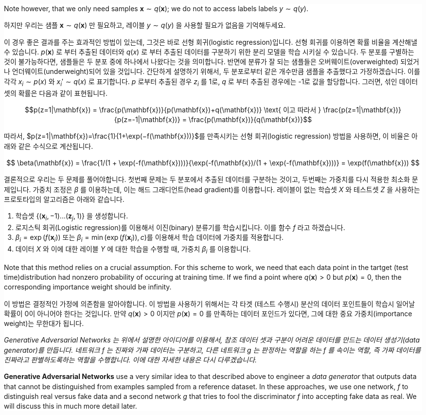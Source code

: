 Note however, that we only need samples $\mathbf{x} \sim q(\mathbf{x})$;
we do not to access labels labels $y \sim q(y)$.

하지만 우리는 샘플 $\mathbf{x} \sim q(\mathbf{x})$ 만 필요하고, 레이블 $y \sim q(y)$ 을 사용할 필요가 없음을 기억해두세요.

이 경우 좋은 결과를 주는 효과적인 방법이 있는데, 그것은 바로 선형 회귀(logistic regression)입니다. 선형 회귀를 이용하면 확률 비율을 계산해낼 수 있습니다. $p(\mathbf{x})$ 로 부터 추출된 데이터와 $q(x)$ 로 부터 추출된 데이터를 구분하기 위한 분리 모델을 학습 시키실 수 있습니다. 두 분포를 구별하는 것이 불가능하다면, 샘플들은 두 분포 중에 하나에서 나왔다는 것을 의미합니다. 반면에 분류가 잘 되는 샘플들은 오버웨이트(overweighted) 되었거나 언더웨이트(underweight)되어 있을 것입니다. 간단하게 설명하기 위해서, 두 분포로부터 같은 개수만큼 샘플을 추출했다고 가정하겠습니다. 이를 각각 $x_i \sim p(x)$ 와 $x_i′ \sim q(x)$ 로 표기합니다. $p$ 로부터 추출된 경우 $z_i$ 를 1로, $q$ 로 부터 추출된 경우에는 -1로 값을 할당합니다. 그러면, 섞인 데이터셋의 확률은 다음과 같이 표현됩니다.

$$p(z=1|\mathbf{x}) = \frac{p(\mathbf{x})}{p(\mathbf{x})+q(\mathbf{x})} \text{ 이고 따라서 } \frac{p(z=1|\mathbf{x})}{p(z=-1|\mathbf{x})} = \frac{p(\mathbf{x})}{q(\mathbf{x})}$$

따라서, $p(z=1|\mathbf{x})=\frac{1}{1+\exp(−f(\mathbf{x}))}$를 만족시키는 선형 회귀(logistic regression) 방법을 사용하면, 이 비율은 아래와 같은 수식으로 계산됩니다.

$$
\beta(\mathbf{x}) = \frac{1/(1 + \exp(-f(\mathbf{x})))}{\exp(-f(\mathbf{x})/(1 + \exp(-f(\mathbf{x})))} = \exp(f(\mathbf{x}))
$$

결론적으로 우리는 두 문제를 풀어야합니다. 첫번째 문제는 두 분포에서 추출된 데이터를 구분하는 것이고, 두번째는 가중치를 다시 적용한 최소화 문제입니다. 가중치 조정은  $\beta$ 를 이용하는데, 이는 해드 그래디언트(head gradient)를 이용합니다. 레이블이 없는 학습셋 $X$ 와 테스트셋 $Z$ 을 사용하는 프로토타입의 알고리즘은 아래와 같습니다.

1. 학습셋  $\{(\mathbf{x}_i, -1) ... (\mathbf{z}_j, 1)\}$ 을 생성합니다.
1. 로지스틱 회귀(Logistic regression)를 이용해서 이진(binary) 분류기를 학습시킵니다. 이를 함수 $f$ 라고 하겠습니다.
1. $\beta_i = \exp(f(\mathbf{x}_i))$ 또는  $\beta_i = \min(\exp(f(\mathbf{x}_i)), c)$를 이용해서 학습 데이터에 가중치를 적용합니다.
1. 데이터 $X$ 와 이에 대한 레이블 $Y$ 에 대한 학습을 수행할 때, 가중치  $\beta_i$ 를 이용합니다.

Note that this method relies on a crucial assumption.
For this scheme to work, we need that each data point 
in the tartget (test time)distribution 
had nonzero probability of occuring at training time.
If we find a point where $q(\mathbf{x}) > 0$ but $p(\mathbf{x}) = 0$,
then the corresponding importance weight should be infinity.

이 방법은 결정적인 가정에 의존함을 알아야합니다. 이 방법을 사용하기 위해서는 각 타겟 (테스트 수행시) 분산의 데이터 포인트들이 학습시 일어날 확률이 0이 아니어야 한다는 것입니다. 만약 $q(\mathbf{x}) > 0$ 이지만 $p(\mathbf{x}) = 0$ 를 만족하는 데이터 포인드가 있다면, 그에 대한 중요 가중치(importance weight)는 무한대가 됩니다.

*Generative Adversarial Networks 는 위에서 설명한 아이디어를 이용해서, 참조 데이터 셋과 구분이 어려운 데이터를 만드는 데이터 생성기(data generator)를 만듭니다. 네트워크 $f$ 는 진짜와 가짜 데이터는 구분하고, 다른 네트워크 $g$ 는 판정하는 역할을 하는 $f$ 를 속이는 역할, 즉 가짜 데이터를 진짜라고 판별하도록하는 역할을 수행합니다. 이에 대한 자세한 내용은 다시 다루겠습니다.*

**Generative Adversarial Networks** 
use a very similar idea to that described above 
to engineer a *data generator* that outputs data 
that cannot be distinguished 
from examples sampled from a reference dataset. 
In these approaches, we use one network, $f$ 
to distinguish real versus fake data 
and a second network $g$ that tries to fool the discriminator $f$ 
into accepting fake data as real. 
We will discuss this in much more detail later.
